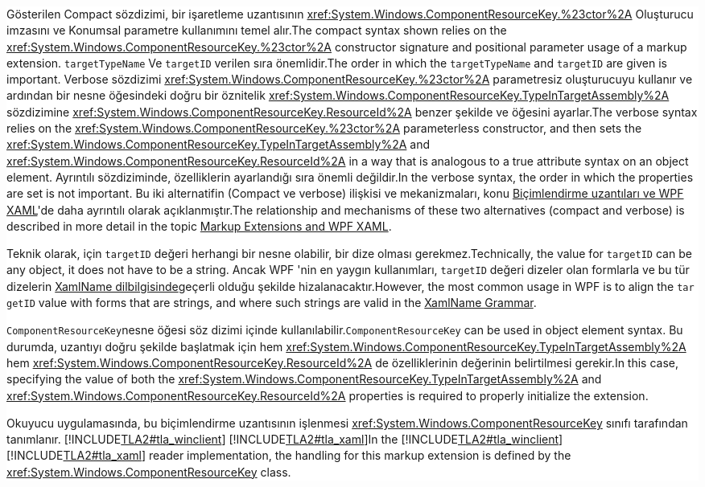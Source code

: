  <span data-ttu-id="97c0d-127">Gösterilen Compact sözdizimi, bir işaretleme uzantısının <xref:System.Windows.ComponentResourceKey.%23ctor%2A> Oluşturucu imzasını ve Konumsal parametre kullanımını temel alır.</span><span class="sxs-lookup"><span data-stu-id="97c0d-127">The compact syntax shown relies on the <xref:System.Windows.ComponentResourceKey.%23ctor%2A> constructor signature and positional parameter usage of a markup extension.</span></span> <span data-ttu-id="97c0d-128">`targetTypeName` Ve `targetID` verilen sıra önemlidir.</span><span class="sxs-lookup"><span data-stu-id="97c0d-128">The order in which the `targetTypeName` and `targetID` are given is important.</span></span> <span data-ttu-id="97c0d-129">Verbose sözdizimi <xref:System.Windows.ComponentResourceKey.%23ctor%2A> parametresiz oluşturucuyu kullanır ve ardından bir nesne öğesindeki doğru bir öznitelik <xref:System.Windows.ComponentResourceKey.TypeInTargetAssembly%2A> sözdizimine <xref:System.Windows.ComponentResourceKey.ResourceId%2A> benzer şekilde ve öğesini ayarlar.</span><span class="sxs-lookup"><span data-stu-id="97c0d-129">The verbose syntax relies on the <xref:System.Windows.ComponentResourceKey.%23ctor%2A> parameterless constructor, and then sets the <xref:System.Windows.ComponentResourceKey.TypeInTargetAssembly%2A> and <xref:System.Windows.ComponentResourceKey.ResourceId%2A> in a way that is analogous to a true attribute syntax on an object element.</span></span> <span data-ttu-id="97c0d-130">Ayrıntılı sözdiziminde, özelliklerin ayarlandığı sıra önemli değildir.</span><span class="sxs-lookup"><span data-stu-id="97c0d-130">In the verbose syntax, the order in which the properties are set is not important.</span></span> <span data-ttu-id="97c0d-131">Bu iki alternatifin (Compact ve verbose) ilişkisi ve mekanizmaları, konu [Biçimlendirme uzantıları ve WPF XAML](markup-extensions-and-wpf-xaml.md)'de daha ayrıntılı olarak açıklanmıştır.</span><span class="sxs-lookup"><span data-stu-id="97c0d-131">The relationship and mechanisms of these two alternatives (compact and verbose) is described in more detail in the topic [Markup Extensions and WPF XAML](markup-extensions-and-wpf-xaml.md).</span></span>  
  
 <span data-ttu-id="97c0d-132">Teknik olarak, için `targetID` değeri herhangi bir nesne olabilir, bir dize olması gerekmez.</span><span class="sxs-lookup"><span data-stu-id="97c0d-132">Technically, the value for `targetID` can be any object, it does not have to be a string.</span></span> <span data-ttu-id="97c0d-133">Ancak WPF 'nin en yaygın kullanımları, `targetID` değeri dizeler olan formlarla ve bu tür dizelerin [XamlName dilbilgisinde](../../../desktop-wpf/xaml-services/xamlname-grammar.md)geçerli olduğu şekilde hizalanacaktır.</span><span class="sxs-lookup"><span data-stu-id="97c0d-133">However, the most common usage in WPF is to align the `targetID` value with forms that are strings, and where such strings are valid in the [XamlName Grammar](../../../desktop-wpf/xaml-services/xamlname-grammar.md).</span></span>  
  
 <span data-ttu-id="97c0d-134">`ComponentResourceKey`nesne öğesi söz dizimi içinde kullanılabilir.</span><span class="sxs-lookup"><span data-stu-id="97c0d-134">`ComponentResourceKey` can be used in object element syntax.</span></span> <span data-ttu-id="97c0d-135">Bu durumda, uzantıyı doğru şekilde başlatmak için hem <xref:System.Windows.ComponentResourceKey.TypeInTargetAssembly%2A> hem <xref:System.Windows.ComponentResourceKey.ResourceId%2A> de özelliklerinin değerinin belirtilmesi gerekir.</span><span class="sxs-lookup"><span data-stu-id="97c0d-135">In this case, specifying the value of both the <xref:System.Windows.ComponentResourceKey.TypeInTargetAssembly%2A> and <xref:System.Windows.ComponentResourceKey.ResourceId%2A> properties is required to properly initialize the extension.</span></span>  
  
 <span data-ttu-id="97c0d-136">Okuyucu uygulamasında, bu biçimlendirme uzantısının işlenmesi <xref:System.Windows.ComponentResourceKey> sınıfı tarafından tanımlanır. [!INCLUDE[TLA2#tla_winclient](../../../../includes/tla2sharptla-winclient-md.md)] [!INCLUDE[TLA2#tla_xaml](../../../../includes/tla2sharptla-xaml-md.md)]</span><span class="sxs-lookup"><span data-stu-id="97c0d-136">In the [!INCLUDE[TLA2#tla_winclient](../../../../includes/tla2sharptla-winclient-md.md)] [!INCLUDE[TLA2#tla_xaml](../../../../includes/tla2sharptla-xaml-md.md)] reader implementation, the handling for this markup extension is defined by the <xref:System.Windows.ComponentResourceKey> class.</span></span>  
  